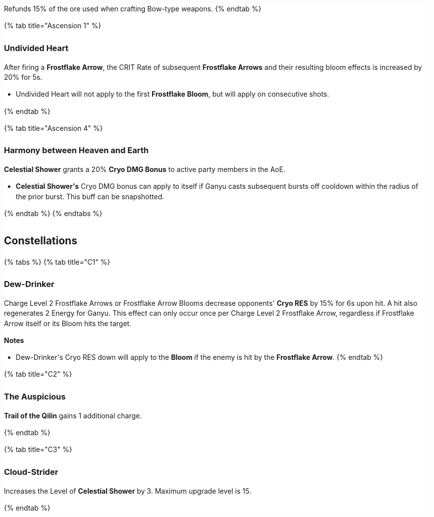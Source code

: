 Refunds 15% of the ore used when crafting Bow-type weapons.
{% endtab %}

{% tab title="Ascension 1" %}
### **Undivided Heart**

After firing a **Frostflake Arrow**, the CRIT Rate of subsequent **Frostflake Arrows** and their resulting bloom effects is increased by 20% for 5s.

* Undivided Heart will not apply to the first **Frostflake Bloom**, but will apply on consecutive shots.

{% endtab %}

{% tab title="Ascension 4" %}
### **Harmony between Heaven and Earth**

**Celestial Shower** grants a 20% **Cryo DMG Bonus** to active party members in the AoE.

* **Celestial Shower's** Cryo DMG bonus can apply to itself if Ganyu casts subsequent bursts off cooldown within the radius of the prior burst. This buff can be snapshotted.

{% endtab %}
{% endtabs %}

## **Constellations**

{% tabs %}
{% tab title="C1" %}
### **Dew-Drinker**

Charge Level 2 Frostflake Arrows or Frostflake Arrow Blooms decrease opponents' **Cryo RES** by 15% for 6s upon hit.
A hit also regenerates 2 Energy for Ganyu. This effect can only occur once per Charge Level 2 Frostflake Arrow, regardless if Frostflake Arrow itself or its Bloom hits the target.

**Notes**
* Dew-Drinker's Cryo RES down will apply to the **Bloom** if the enemy is hit by the **Frostflake Arrow**.
{% endtab %}

{% tab title="C2" %}
### **The Auspicious**

**Trail of the Qilin** gains 1 additional charge.

{% endtab %}

{% tab title="C3" %}
### **Cloud-Strider**

Increases the Level of **Celestial Shower** by 3.
Maximum upgrade level is 15.

{% endtab %}
